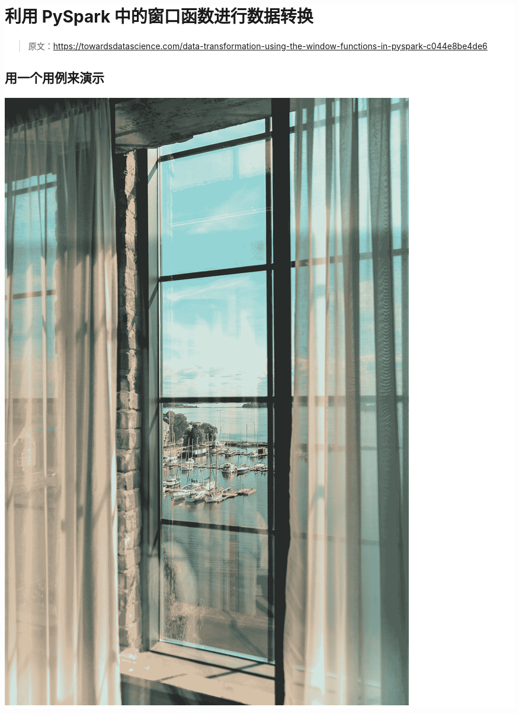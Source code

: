 # 利用 PySpark 中的窗口函数进行数据转换

> 原文：<https://towardsdatascience.com/data-transformation-using-the-window-functions-in-pyspark-c044e8be4de6>

## 用一个用例来演示

![](img/248c6c6c1f6ab5cab174289efb2e37e5.png)
